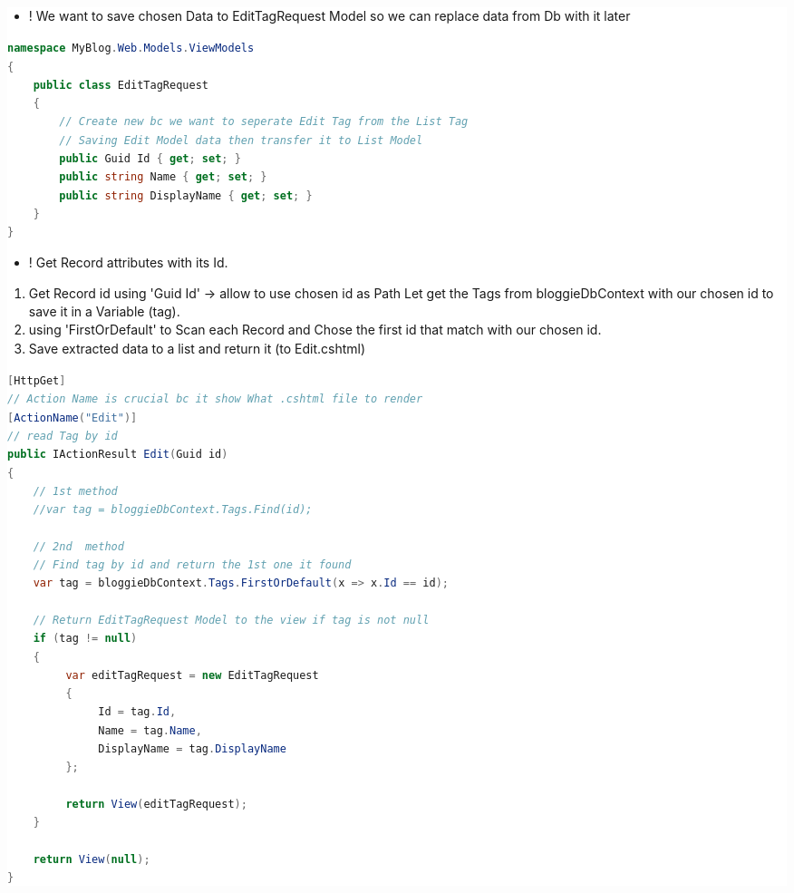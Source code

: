 + ! We want to save chosen Data to EditTagRequest Model so we can replace data from Db with it later 
```cs
namespace MyBlog.Web.Models.ViewModels
{
    public class EditTagRequest
    {
        // Create new bc we want to seperate Edit Tag from the List Tag
        // Saving Edit Model data then transfer it to List Model
        public Guid Id { get; set; }
        public string Name { get; set; }
        public string DisplayName { get; set; }
    }
}
```


+ ! Get Record attributes with its Id. 
1) Get Record id using 'Guid Id' -> allow to use chosen id as Path
Let get the Tags from bloggieDbContext with our chosen id to save it in a Variable (tag).  
2) using 'FirstOrDefault' to Scan each Record and Chose the first id that match with our chosen id.
3) Save extracted data to a list and return it (to Edit.cshtml)
```cs
[HttpGet]
// Action Name is crucial bc it show What .cshtml file to render
[ActionName("Edit")]
// read Tag by id
public IActionResult Edit(Guid id)
{
	// 1st method 
	//var tag = bloggieDbContext.Tags.Find(id);
	
	// 2nd  method
	// Find tag by id and return the 1st one it found
	var tag = bloggieDbContext.Tags.FirstOrDefault(x => x.Id == id);  

	// Return EditTagRequest Model to the view if tag is not null
	if (tag != null)
	{
		 var editTagRequest = new EditTagRequest
		 {
			  Id = tag.Id,
			  Name = tag.Name,
			  DisplayName = tag.DisplayName
		 };

		 return View(editTagRequest);
	}

	return View(null);
}
```
